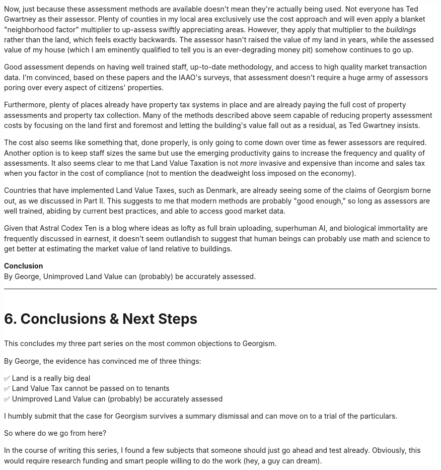 Now, just because these assessment methods are available doesn't mean they're actually being used. Not everyone has Ted Gwartney as their assessor. Plenty of counties in my local area exclusively use the cost approach and will even apply a blanket "neighborhood factor" multiplier to up-assess swiftly appreciating areas. However, they apply that multiplier to the _buildings_ rather than the land, which feels exactly backwards. The assessor hasn't raised the value of my land in years, while the assessed value of my house (which I am eminently qualified to tell you is an ever-degrading money pit) somehow continues to go up.

Good assessment depends on having well trained staff, up-to-date methodology, and access to high quality market transaction data. I'm convinced, based on these papers and the IAAO's surveys, that assessment doesn't require a huge army of assessors poring over every aspect of citizens' properties.

Furthermore, plenty of places already have property tax systems in place and are already paying the full cost of property assessments and property tax collection. Many of the methods described above seem capable of reducing property assessment costs by focusing on the land first and foremost and letting the building's value fall out as a residual, as Ted Gwartney insists.

The cost also seems like something that, done properly, is only going to come down over time as fewer assessors are required. Another option is to keep staff sizes the same but use the emerging productivity gains to increase the frequency and quality of assessments. It also seems clear to me that Land Value Taxation is not _more_ invasive and expensive than income and sales tax when you factor in the cost of compliance (not to mention the deadweight loss imposed on the economy).

Countries that have implemented Land Value Taxes, such as Denmark, are already seeing some of the claims of Georgism borne out, as we discussed in Part II. This suggests to me that modern methods are probably "good enough," so long as assessors are well trained, abiding by current best practices, and able to access good market data.

Given that Astral Codex Ten is a blog where ideas as lofty as full brain uploading, superhuman AI, and biological immortality are frequently discussed in earnest, it doesn't seem outlandish to suggest that human beings can probably use math and science to get better at estimating the market value of land relative to buildings.

**Conclusion**  
By George, Unimproved Land Value can (probably) be accurately assessed.

* * *

# 6\. Conclusions & Next Steps

This concludes my three part series on the most common objections to Georgism.   
  
By George, the evidence has convinced me of three things:

✅ Land is a really big deal  
✅ Land Value Tax cannot be passed on to tenants  
✅ Unimproved Land Value can (probably) be accurately assessed

I humbly submit that the case for Georgism survives a summary dismissal and can move on to a trial of the particulars.

So where do we go from here?

In the course of writing this series, I found a few subjects that someone should just go ahead and test already. Obviously, this would require research funding and smart people willing to do the work (hey, a guy can dream).
